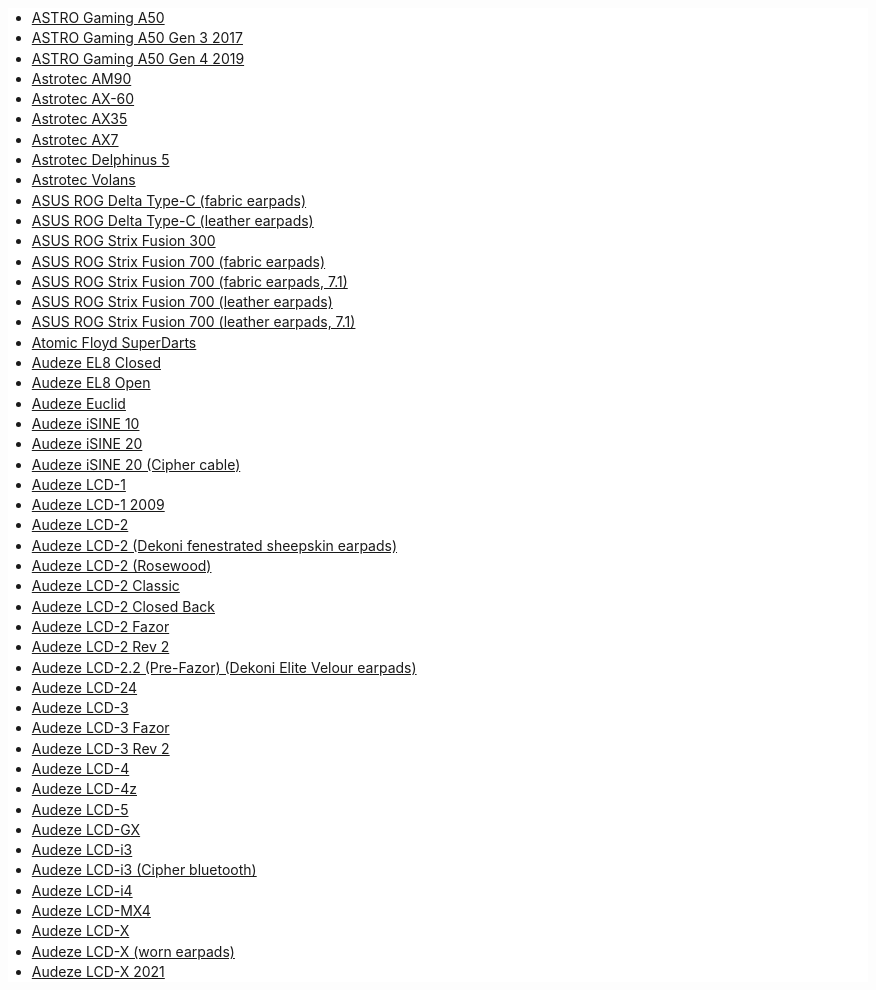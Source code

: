 - [ASTRO Gaming A50](./rtings/rtings_ief_neutral_over-ear/ASTRO%20Gaming%20A50)
- [ASTRO Gaming A50 Gen 3 2017](./rtings/rtings_ief_neutral_over-ear/ASTRO%20Gaming%20A50%20Gen%203%202017)
- [ASTRO Gaming A50 Gen 4 2019](./rtings/rtings_ief_neutral_over-ear/ASTRO%20Gaming%20A50%20Gen%204%202019)
- [Astrotec AM90](./innerfidelity/innerfidelity_ief_neutral_in-ear/Astrotec%20AM90)
- [Astrotec AX-60](./referenceaudioanalyzer/referenceaudioanalyzer_siec_ief_neutral_in-ear/Astrotec%20AX-60)
- [Astrotec AX35](./innerfidelity/innerfidelity_ief_neutral_in-ear/Astrotec%20AX35)
- [Astrotec AX7](./innerfidelity/innerfidelity_ief_neutral_in-ear/Astrotec%20AX7)
- [Astrotec Delphinus 5](./crinacle/ief_neutral_in-ear/Astrotec%20Delphinus%205)
- [Astrotec Volans](./crinacle/ief_neutral_in-ear/Astrotec%20Volans)
- [ASUS ROG Delta Type-C (fabric earpads)](./referenceaudioanalyzer/referenceaudioanalyzer_hdm-x_ief_neutral_over-ear/ASUS%20ROG%20Delta%20Type-C%20(fabric%20earpads))
- [ASUS ROG Delta Type-C (leather earpads)](./referenceaudioanalyzer/referenceaudioanalyzer_hdm-x_ief_neutral_over-ear/ASUS%20ROG%20Delta%20Type-C%20(leather%20earpads))
- [ASUS ROG Strix Fusion 300](./referenceaudioanalyzer/referenceaudioanalyzer_hdm-x_ief_neutral_over-ear/ASUS%20ROG%20Strix%20Fusion%20300)
- [ASUS ROG Strix Fusion 700 (fabric earpads)](./referenceaudioanalyzer/referenceaudioanalyzer_hdm-x_ief_neutral_over-ear/ASUS%20ROG%20Strix%20Fusion%20700%20(fabric%20earpads))
- [ASUS ROG Strix Fusion 700 (fabric earpads, 7.1)](./referenceaudioanalyzer/referenceaudioanalyzer_hdm-x_ief_neutral_over-ear/ASUS%20ROG%20Strix%20Fusion%20700%20(fabric%20earpads,%207.1))
- [ASUS ROG Strix Fusion 700 (leather earpads)](./referenceaudioanalyzer/referenceaudioanalyzer_hdm-x_ief_neutral_over-ear/ASUS%20ROG%20Strix%20Fusion%20700%20(leather%20earpads))
- [ASUS ROG Strix Fusion 700 (leather earpads, 7.1)](./referenceaudioanalyzer/referenceaudioanalyzer_hdm-x_ief_neutral_over-ear/ASUS%20ROG%20Strix%20Fusion%20700%20(leather%20earpads,%207.1))
- [Atomic Floyd SuperDarts](./crinacle/ief_neutral_in-ear/Atomic%20Floyd%20SuperDarts)
- [Audeze EL8 Closed](./innerfidelity/innerfidelity_ief_neutral_over-ear/Audeze%20EL8%20Closed)
- [Audeze EL8 Open](./innerfidelity/innerfidelity_ief_neutral_over-ear/Audeze%20EL8%20Open)
- [Audeze Euclid](./crinacle/ief_neutral_in-ear/Audeze%20Euclid)
- [Audeze iSINE 10](./oratory1990/ief_neutral_in-ear/Audeze%20iSINE%2010)
- [Audeze iSINE 20](./oratory1990/ief_neutral_in-ear/Audeze%20iSINE%2020)
- [Audeze iSINE 20 (Cipher cable)](./crinacle/ief_neutral_in-ear/Audeze%20iSINE%2020%20(Cipher%20cable))
- [Audeze LCD-1](./oratory1990/ief_neutral_over-ear/Audeze%20LCD-1)
- [Audeze LCD-1 2009](./innerfidelity/innerfidelity_ief_neutral_over-ear/Audeze%20LCD-1%202009)
- [Audeze LCD-2](./oratory1990/ief_neutral_over-ear/Audeze%20LCD-2)
- [Audeze LCD-2 (Dekoni fenestrated sheepskin earpads)](./crinacle/ears-711_ief_neutral_over-ear/Audeze%20LCD-2%20(Dekoni%20fenestrated%20sheepskin%20earpads))
- [Audeze LCD-2 (Rosewood)](./crinacle/gras_43ag-7_ief_neutral_over-ear/Audeze%20LCD-2%20(Rosewood))
- [Audeze LCD-2 Classic](./oratory1990/ief_neutral_over-ear/Audeze%20LCD-2%20Classic)
- [Audeze LCD-2 Closed Back](./oratory1990/ief_neutral_over-ear/Audeze%20LCD-2%20Closed%20Back)
- [Audeze LCD-2 Fazor](./oratory1990/ief_neutral_over-ear/Audeze%20LCD-2%20Fazor)
- [Audeze LCD-2 Rev 2](./innerfidelity/innerfidelity_ief_neutral_over-ear/Audeze%20LCD-2%20Rev%202)
- [Audeze LCD-2.2 (Pre-Fazor) (Dekoni Elite Velour earpads)](./crinacle/gras_43ag-7_ief_neutral_over-ear/Audeze%20LCD-2.2%20(Pre-Fazor)%20(Dekoni%20Elite%20Velour%20earpads))
- [Audeze LCD-24](./oratory1990/ief_neutral_over-ear/Audeze%20LCD-24)
- [Audeze LCD-3](./oratory1990/ief_neutral_over-ear/Audeze%20LCD-3)
- [Audeze LCD-3 Fazor](./innerfidelity/innerfidelity_ief_neutral_over-ear/Audeze%20LCD-3%20Fazor)
- [Audeze LCD-3 Rev 2](./innerfidelity/innerfidelity_ief_neutral_over-ear/Audeze%20LCD-3%20Rev%202)
- [Audeze LCD-4](./oratory1990/ief_neutral_over-ear/Audeze%20LCD-4)
- [Audeze LCD-4z](./oratory1990/ief_neutral_over-ear/Audeze%20LCD-4z)
- [Audeze LCD-5](./crinacle/gras_43ag-7_ief_neutral_over-ear/Audeze%20LCD-5)
- [Audeze LCD-GX](./crinacle/gras_43ag-7_ief_neutral_over-ear/Audeze%20LCD-GX)
- [Audeze LCD-i3](./crinacle/ief_neutral_in-ear/Audeze%20LCD-i3)
- [Audeze LCD-i3 (Cipher bluetooth)](./crinacle/ief_neutral_in-ear/Audeze%20LCD-i3%20(Cipher%20bluetooth))
- [Audeze LCD-i4](./crinacle/ief_neutral_in-ear/Audeze%20LCD-i4)
- [Audeze LCD-MX4](./oratory1990/ief_neutral_over-ear/Audeze%20LCD-MX4)
- [Audeze LCD-X](./oratory1990/ief_neutral_over-ear/Audeze%20LCD-X)
- [Audeze LCD-X (worn earpads)](./crinacle/gras_43ag-7_ief_neutral_over-ear/Audeze%20LCD-X%20(worn%20earpads)%20(sample%202))
- [Audeze LCD-X 2021](./oratory1990/ief_neutral_over-ear/Audeze%20LCD-X%202021)